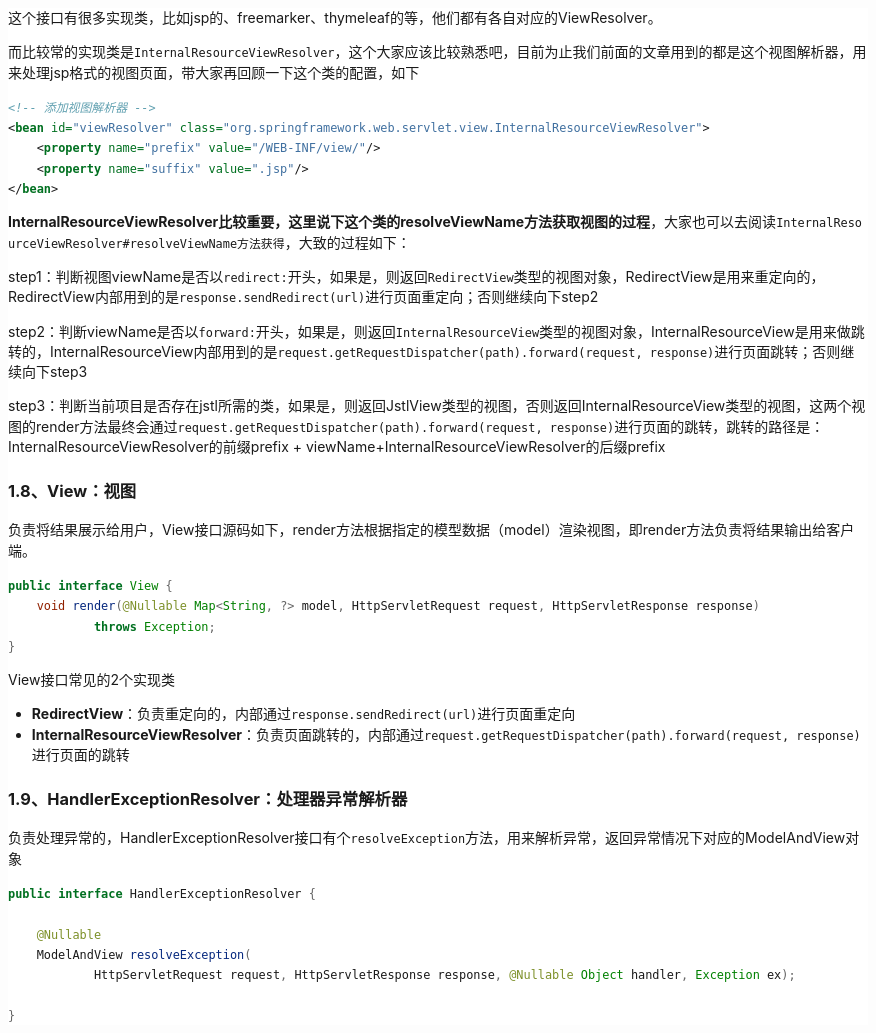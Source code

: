 这个接口有很多实现类，比如jsp的、freemarker、thymeleaf的等，他们都有各自对应的ViewResolver。

而比较常的实现类是`InternalResourceViewResolver`，这个大家应该比较熟悉吧，目前为止我们前面的文章用到的都是这个视图解析器，用来处理jsp格式的视图页面，带大家再回顾一下这个类的配置，如下

```xml
<!-- 添加视图解析器 -->
<bean id="viewResolver" class="org.springframework.web.servlet.view.InternalResourceViewResolver">
    <property name="prefix" value="/WEB-INF/view/"/>
    <property name="suffix" value=".jsp"/>
</bean>
```

**InternalResourceViewResolver比较重要，这里说下这个类的resolveViewName方法获取视图的过程**，大家也可以去阅读`InternalResourceViewResolver#resolveViewName方法获得`，大致的过程如下：

step1：判断视图viewName是否以`redirect:`开头，如果是，则返回`RedirectView`类型的视图对象，RedirectView是用来重定向的，RedirectView内部用到的是`response.sendRedirect(url)`进行页面重定向；否则继续向下step2

step2：判断viewName是否以`forward:`开头，如果是，则返回`InternalResourceView`类型的视图对象，InternalResourceView是用来做跳转的，InternalResourceView内部用到的是`request.getRequestDispatcher(path).forward(request, response)`进行页面跳转；否则继续向下step3

step3：判断当前项目是否存在jstl所需的类，如果是，则返回JstlView类型的视图，否则返回InternalResourceView类型的视图，这两个视图的render方法最终会通过`request.getRequestDispatcher(path).forward(request, response)`进行页面的跳转，跳转的路径是：InternalResourceViewResolver的前缀prefix + viewName+InternalResourceViewResolver的后缀prefix

### 1.8、View：视图

负责将结果展示给用户，View接口源码如下，render方法根据指定的模型数据（model）渲染视图，即render方法负责将结果输出给客户端。

```java
public interface View {
    void render(@Nullable Map<String, ?> model, HttpServletRequest request, HttpServletResponse response)
            throws Exception;
}
```

View接口常见的2个实现类

*   **RedirectView**：负责重定向的，内部通过`response.sendRedirect(url)`进行页面重定向
*   **InternalResourceViewResolver**：负责页面跳转的，内部通过`request.getRequestDispatcher(path).forward(request, response)`进行页面的跳转

### 1.9、HandlerExceptionResolver：处理器异常解析器

负责处理异常的，HandlerExceptionResolver接口有个`resolveException`方法，用来解析异常，返回异常情况下对应的ModelAndView对象

```java
public interface HandlerExceptionResolver {

    @Nullable
    ModelAndView resolveException(
            HttpServletRequest request, HttpServletResponse response, @Nullable Object handler, Exception ex);

}
```
